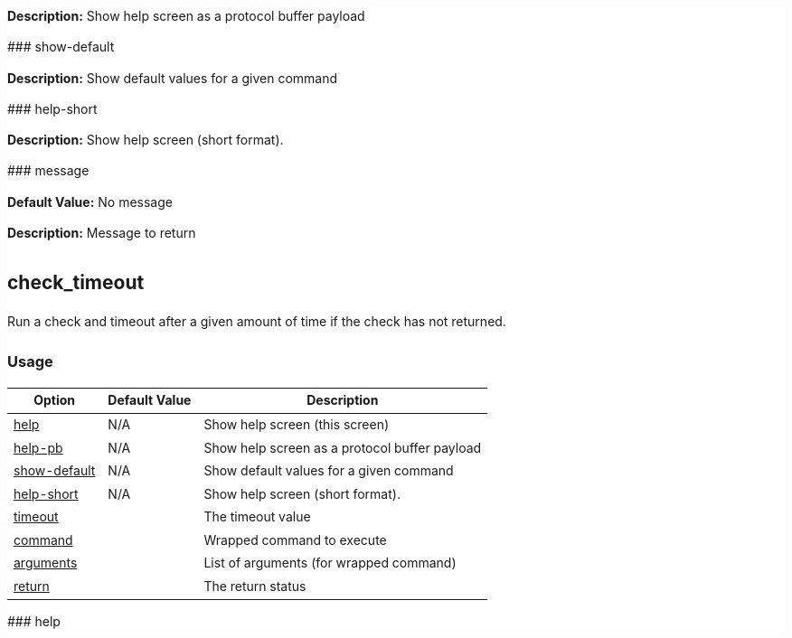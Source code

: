 **Description:**
Show help screen as a protocol buffer payload

<a name="check_ok_show-default"/>
### show-default



**Description:**
Show default values for a given command

<a name="check_ok_help-short"/>
### help-short



**Description:**
Show help screen (short format).

<a name="check_ok_message"/>
### message


**Default Value:** No message

**Description:**
Message to return

## check_timeout

Run a check and timeout after a given amount of time if the check has not returned.


### Usage


| Option                                      | Default Value | Description                                   |
|---------------------------------------------|---------------|-----------------------------------------------|
| [help](#check_timeout_help)                 | N/A           | Show help screen (this screen)                |
| [help-pb](#check_timeout_help-pb)           | N/A           | Show help screen as a protocol buffer payload |
| [show-default](#check_timeout_show-default) | N/A           | Show default values for a given command       |
| [help-short](#check_timeout_help-short)     | N/A           | Show help screen (short format).              |
| [timeout](#check_timeout_timeout)           |               | The timeout value                             |
| [command](#check_timeout_command)           |               | Wrapped command to execute                    |
| [arguments](#check_timeout_arguments)       |               | List of arguments (for wrapped command)       |
| [return](#check_timeout_return)             |               | The return status                             |


<a name="check_timeout_help"/>
### help
